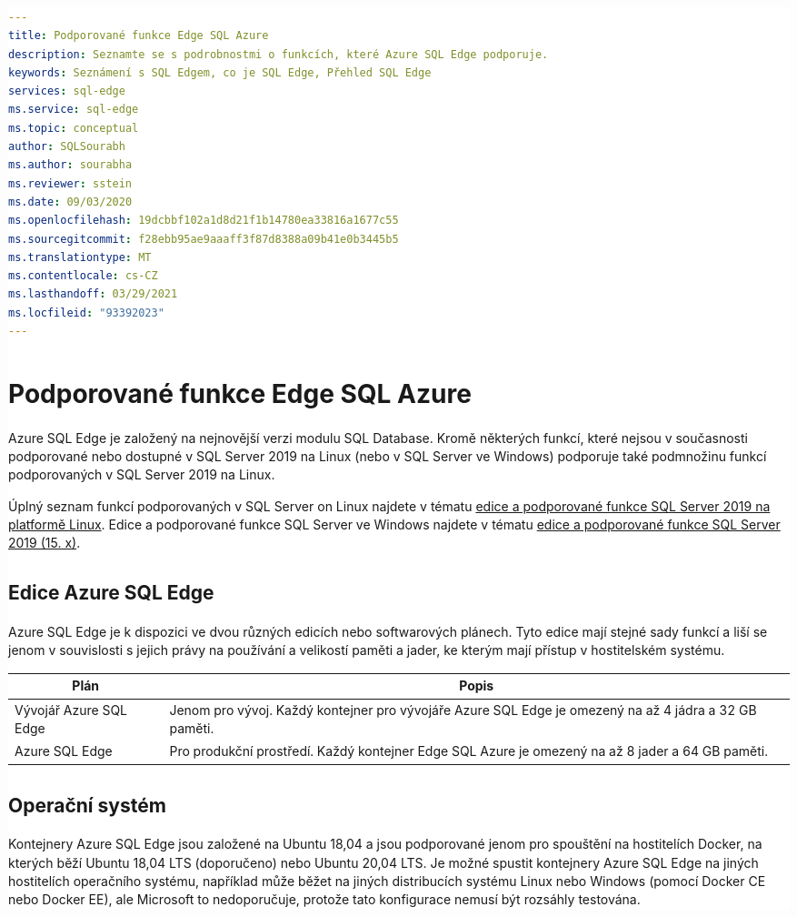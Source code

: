 ```yaml
---
title: Podporované funkce Edge SQL Azure
description: Seznamte se s podrobnostmi o funkcích, které Azure SQL Edge podporuje.
keywords: Seznámení s SQL Edgem, co je SQL Edge, Přehled SQL Edge
services: sql-edge
ms.service: sql-edge
ms.topic: conceptual
author: SQLSourabh
ms.author: sourabha
ms.reviewer: sstein
ms.date: 09/03/2020
ms.openlocfilehash: 19dcbbf102a1d8d21f1b14780ea33816a1677c55
ms.sourcegitcommit: f28ebb95ae9aaaff3f87d8388a09b41e0b3445b5
ms.translationtype: MT
ms.contentlocale: cs-CZ
ms.lasthandoff: 03/29/2021
ms.locfileid: "93392023"
---
```

# <a name="supported-features-of-azure-sql-edge"></a>Podporované funkce Edge SQL Azure 

Azure SQL Edge je založený na nejnovější verzi modulu SQL Database. Kromě některých funkcí, které nejsou v současnosti podporované nebo dostupné v SQL Server 2019 na Linux (nebo v SQL Server ve Windows) podporuje také podmnožinu funkcí podporovaných v SQL Server 2019 na Linux.

Úplný seznam funkcí podporovaných v SQL Server on Linux najdete v tématu [edice a podporované funkce SQL Server 2019 na platformě Linux](/sql/linux/sql-server-linux-editions-and-components-2019). Edice a podporované funkce SQL Server ve Windows najdete v tématu [edice a podporované funkce SQL Server 2019 (15. x)](/sql/sql-server/editions-and-components-of-sql-server-version-15).

## <a name="azure-sql-edge-editions"></a>Edice Azure SQL Edge

Azure SQL Edge je k dispozici ve dvou různých edicích nebo softwarových plánech. Tyto edice mají stejné sady funkcí a liší se jenom v souvislosti s jejich právy na používání a velikostí paměti a jader, ke kterým mají přístup v hostitelském systému.

   |**Plán**  |**Popis**  |
   |---------|---------|
   |Vývojář Azure SQL Edge  |  Jenom pro vývoj. Každý kontejner pro vývojáře Azure SQL Edge je omezený na až 4 jádra a 32 GB paměti.  |
   |Azure SQL Edge    |  Pro produkční prostředí. Každý kontejner Edge SQL Azure je omezený na až 8 jader a 64 GB paměti.  |

## <a name="operating-system"></a>Operační systém

Kontejnery Azure SQL Edge jsou založené na Ubuntu 18,04 a jsou podporované jenom pro spouštění na hostitelích Docker, na kterých běží Ubuntu 18,04 LTS (doporučeno) nebo Ubuntu 20,04 LTS. Je možné spustit kontejnery Azure SQL Edge na jiných hostitelích operačního systému, například může běžet na jiných distribucích systému Linux nebo Windows (pomocí Docker CE nebo Docker EE), ale Microsoft to nedoporučuje, protože tato konfigurace nemusí být rozsáhly testována.
